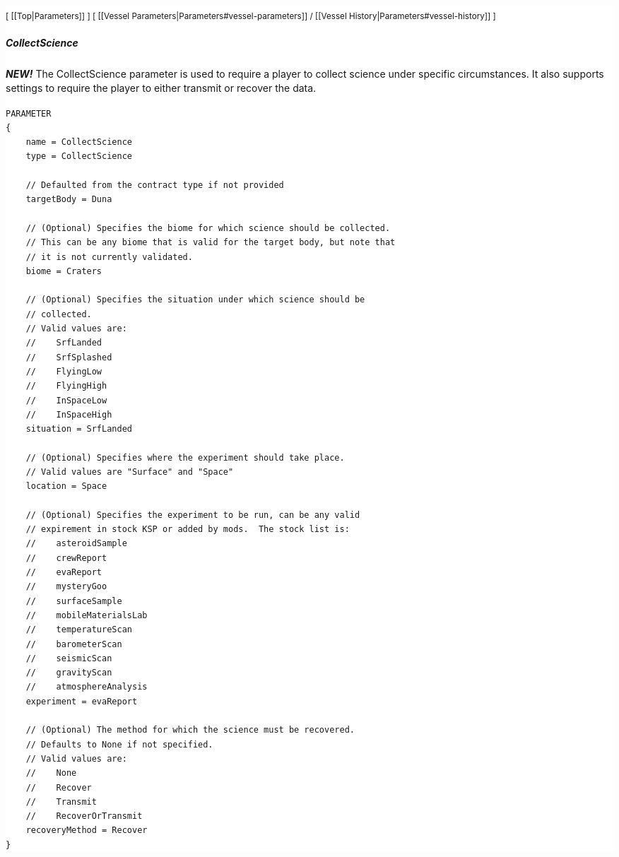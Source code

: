 <sub>[ [[Top|Parameters]] ] [ [[Vessel Parameters|Parameters#vessel-parameters]] / [[Vessel History|Parameters#vessel-history]] ]</sub>

##### CollectScience
**_NEW!_**
The CollectScience parameter is used to require a player to collect science under specific circumstances.  It also supports settings to require the player to either transmit or recover the data.

    PARAMETER
    {
        name = CollectScience
        type = CollectScience

        // Defaulted from the contract type if not provided
        targetBody = Duna

        // (Optional) Specifies the biome for which science should be collected.
        // This can be any biome that is valid for the target body, but note that
        // it is not currently validated.
        biome = Craters

        // (Optional) Specifies the situation under which science should be
        // collected.
        // Valid values are:
        //    SrfLanded
        //    SrfSplashed
        //    FlyingLow
        //    FlyingHigh
        //    InSpaceLow
        //    InSpaceHigh
        situation = SrfLanded

        // (Optional) Specifies where the experiment should take place.
        // Valid values are "Surface" and "Space"
        location = Space

        // (Optional) Specifies the experiment to be run, can be any valid
        // expirement in stock KSP or added by mods.  The stock list is:
        //    asteroidSample
        //    crewReport
        //    evaReport
        //    mysteryGoo
        //    surfaceSample
        //    mobileMaterialsLab
        //    temperatureScan
        //    barometerScan
        //    seismicScan
        //    gravityScan
        //    atmosphereAnalysis
        experiment = evaReport

        // (Optional) The method for which the science must be recovered.
        // Defaults to None if not specified.
        // Valid values are:
        //    None
        //    Recover
        //    Transmit
        //    RecoverOrTransmit
        recoveryMethod = Recover
    }
